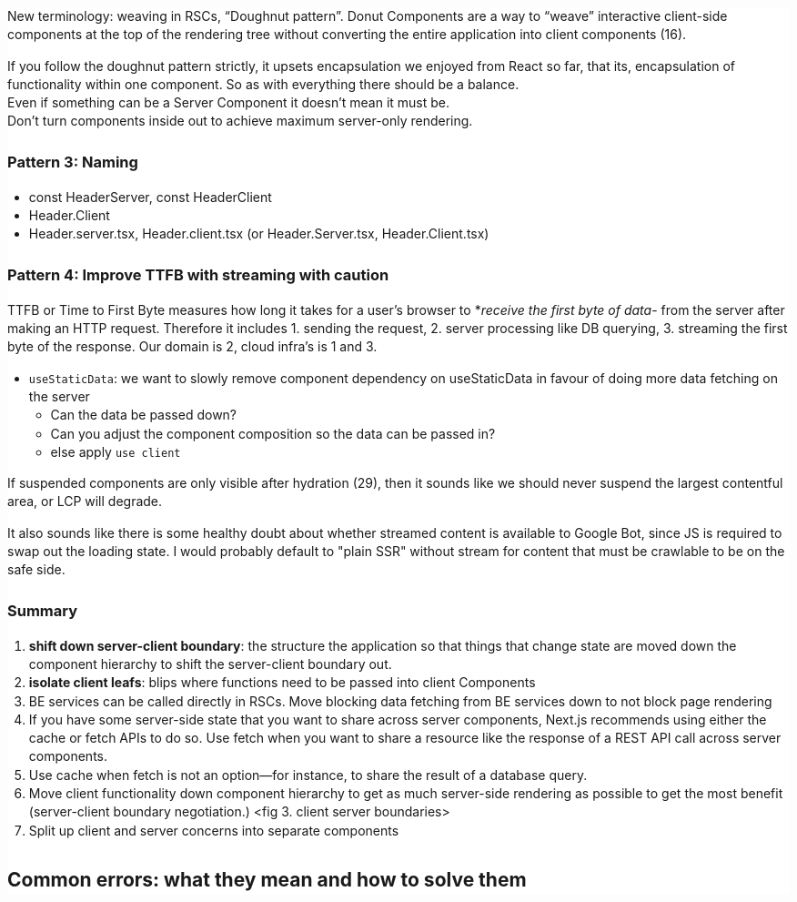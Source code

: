 New terminology: weaving in RSCs, “Doughnut pattern”. Donut Components are a way to “weave” interactive client-side components at the top of the rendering tree without converting the entire application into client components (16).

If you follow the doughnut pattern strictly, it upsets encapsulation we enjoyed from React so far, that its, encapsulation of functionality within one component. So as with everything there should be a balance.  
Even if something can be a Server Component it doesn’t mean it must be.  
Don’t turn components inside out to achieve maximum server-only rendering.

### Pattern 3: Naming

- const HeaderServer, const HeaderClient  
- Header.Client  
- Header.server.tsx, Header.client.tsx (or Header.Server.tsx, Header.Client.tsx)

### Pattern 4: Improve TTFB with streaming with caution

TTFB or Time to First Byte measures how long it takes for a user’s browser to **receive the first byte of data*- from the server after making an HTTP request. Therefore it includes 1. sending the request, 2. server processing like DB querying, 3. streaming the first byte of the response. Our domain is 2, cloud infra’s is 1 and 3.

- `useStaticData`: we want to slowly remove component dependency on useStaticData in favour of doing more data fetching on the server  
  - Can the data be passed down?  
  - Can you adjust the component composition so the data can be passed in?  
  - else apply `use client`

If suspended components are only visible after hydration (29), then it sounds like we should never suspend the largest contentful area, or LCP will degrade.

It also sounds like there is some healthy doubt about whether streamed content is available to Google Bot, since JS is required to swap out the loading state. I would probably default to "plain SSR" without stream for content that must be crawlable to be on the safe side.

### Summary

1. **shift down server-client boundary**: the structure the application so that things that change state are moved down the component hierarchy to shift the server-client boundary out.  
2. **isolate client leafs**: blips where functions need to be passed into client Components  
3. BE services can be called directly in RSCs. Move blocking data fetching from BE services down to not block page rendering  
4. If you have some server-side state that you want to share across server components, Next.js recommends using either the cache or fetch APIs to do so. Use fetch when you want to share a resource like the response of a REST API call across server components.  
5. Use cache when fetch is not an option—for instance, to share the result of a database query.  
6. Move client functionality down component hierarchy to get as much server-side rendering as possible to get the most benefit (server-client boundary negotiation.) \<fig 3. client server boundaries\>  
7. Split up client and server concerns into separate components

## Common errors: what they mean and how to solve them

